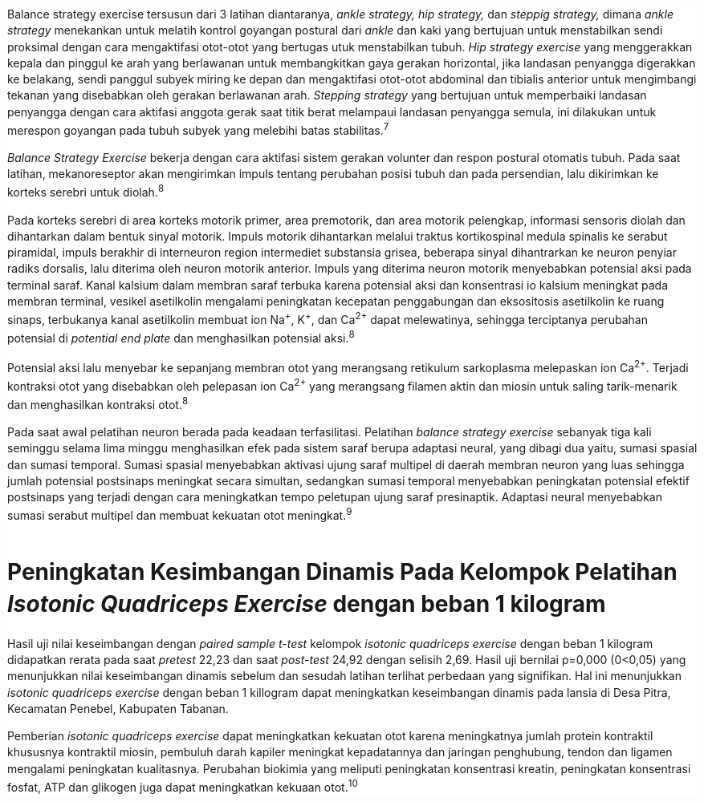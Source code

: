 <p><span class="font1">Balance strategy exercise tersusun dari 3 latihan diantaranya, </span><span class="font1" style="font-style:italic;">ankle strategy, hip strategy,</span><span class="font1"> dan </span><span class="font1" style="font-style:italic;">steppig strategy, </span><span class="font1">dimana </span><span class="font1" style="font-style:italic;">ankle strategy</span><span class="font1"> menekankan untuk melatih kontrol goyangan postural dari </span><span class="font1" style="font-style:italic;">ankle</span><span class="font1"> dan kaki yang bertujuan untuk menstabilkan sendi proksimal dengan cara mengaktifasi otot-otot yang bertugas utuk menstabilkan tubuh. </span><span class="font1" style="font-style:italic;">Hip strategy exercise</span><span class="font1"> yang menggerakkan kepala dan pinggul ke arah yang berlawanan untuk membangkitkan gaya gerakan horizontal, jika landasan penyangga digerakkan ke belakang, sendi panggul subyek miring ke depan dan mengaktifasi otot-otot abdominal dan tibialis anterior untuk mengimbangi tekanan yang disebabkan oleh gerakan berlawanan arah. </span><span class="font1" style="font-style:italic;">Stepping strategy</span><span class="font1"> yang bertujuan untuk memperbaiki landasan penyangga dengan cara aktifasi anggota gerak saat titik berat melampaui landasan penyangga semula, ini dilakukan untuk merespon goyangan pada tubuh subyek yang melebihi batas stabilitas.<sup>7</sup></span></p>
<p><span class="font1" style="font-style:italic;">Balance Strategy Exercise</span><span class="font1"> bekerja dengan cara aktifasi sistem gerakan volunter dan respon postural otomatis tubuh. Pada saat latihan, mekanoreseptor akan mengirimkan impuls tentang perubahan posisi tubuh dan pada persendian, lalu dikirimkan ke korteks serebri untuk diolah.<sup>8</sup></span></p>
<p><span class="font1">Pada korteks serebri di area korteks motorik primer, area premotorik, dan area motorik pelengkap, informasi sensoris diolah dan dihantarkan dalam bentuk sinyal motorik. Impuls motorik dihantarkan melalui traktus kortikospinal medula spinalis ke serabut piramidal, impuls berakhir di interneuron region intermediet substansia grisea, beberapa sinyal dihantrarkan ke neuron penyiar radiks dorsalis, lalu diterima oleh neuron motorik anterior. Impuls yang diterima neuron motorik menyebabkan potensial aksi pada terminal saraf. Kanal kalsium dalam membran saraf terbuka karena potensial aksi dan konsentrasi io kalsium meningkat pada membran terminal, vesikel asetilkolin mengalami peningkatan kecepatan penggabungan dan eksositosis asetilkolin ke ruang sinaps, terbukanya kanal asetilkolin membuat ion Na<sup>+</sup>, K<sup>+</sup>, dan Ca<sup>2+</sup> dapat melewatinya, sehingga terciptanya perubahan potensial di </span><span class="font1" style="font-style:italic;">potential end plate</span><span class="font1"> dan menghasilkan potensial aksi.<sup>8</sup></span></p>
<p><span class="font1">Potensial aksi lalu menyebar ke sepanjang membran otot yang merangsang retikulum sarkoplasma melepaskan ion Ca<sup>2+</sup>. Terjadi kontraksi otot yang disebabkan oleh pelepasan ion Ca<sup>2+</sup> yang merangsang filamen aktin dan miosin untuk saling tarik-menarik dan menghasilkan kontraksi otot.<sup>8</sup></span></p>
<p><span class="font1">Pada saat awal pelatihan neuron berada pada keadaan terfasilitasi. Pelatihan </span><span class="font1" style="font-style:italic;">balance strategy exercise </span><span class="font1">sebanyak tiga kali seminggu selama lima minggu menghasilkan efek pada sistem saraf berupa adaptasi neural, yang dibagi dua yaitu, sumasi spasial dan sumasi temporal. Sumasi spasial menyebabkan aktivasi ujung saraf multipel di daerah membran neuron yang luas sehingga jumlah potensial postsinaps meningkat secara simultan, sedangkan sumasi temporal menyebabkan peningkatan potensial efektif postsinaps yang terjadi dengan cara meningkatkan tempo peletupan ujung saraf presinaptik. Adaptasi neural menyebabkan sumasi serabut multipel dan membuat kekuatan otot meningkat.<sup>9</sup></span></p>
<h1><a name="bookmark16"></a><span class="font1" style="font-weight:bold;"><a name="bookmark17"></a>Peningkatan Kesimbangan Dinamis Pada Kelompok Pelatihan </span><span class="font1" style="font-weight:bold;font-style:italic;">Isotonic Quadriceps Exercise</span><span class="font1" style="font-weight:bold;"> dengan beban 1 kilogram</span></h1>
<p><span class="font1">Hasil uji nilai keseimbangan dengan </span><span class="font1" style="font-style:italic;">paired sample t-test</span><span class="font1"> kelompok </span><span class="font1" style="font-style:italic;">isotonic quadriceps exercise</span><span class="font1"> dengan beban 1 kilogram didapatkan rerata pada saat </span><span class="font1" style="font-style:italic;">pretest</span><span class="font1"> 22,23 dan saat </span><span class="font1" style="font-style:italic;">post-test</span><span class="font1"> 24,92 dengan selisih 2,69. Hasil uji bernilai p=0,000 (0&lt;0,05) yang menunjukkan nilai keseimbangan dinamis sebelum dan sesudah latihan terlihat perbedaan yang signifikan. Hal ini menunjukkan </span><span class="font1" style="font-style:italic;">isotonic quadriceps exercise</span><span class="font1"> dengan beban 1 killogram dapat meningkatkan keseimbangan dinamis pada lansia di Desa Pitra, Kecamatan Penebel, Kabupaten Tabanan.</span></p>
<p><span class="font1">Pemberian </span><span class="font1" style="font-style:italic;">isotonic quadriceps exercise</span><span class="font1"> dapat meningkatkan kekuatan otot karena meningkatnya jumlah protein kontraktil khususnya kontraktil miosin, pembuluh darah kapiler meningkat kepadatannya dan jaringan penghubung, tendon dan ligamen mengalami peningkatan kualitasnya. Perubahan biokimia yang meliputi peningkatan konsentrasi kreatin, peningkatan konsentrasi fosfat, ATP dan glikogen juga dapat meningkatkan kekuaan otot.<sup>10</sup></span></p>